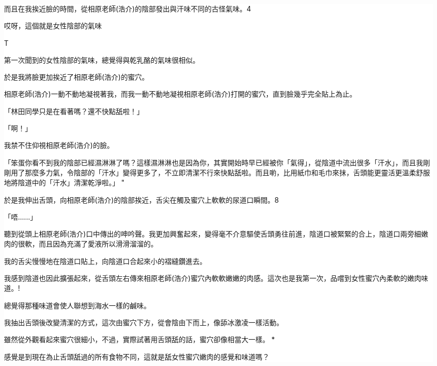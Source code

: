 

而且在我挨近臉的時間，從相原老師(浩介)的陰部發出與汗味不同的古怪氣味。4



哎呀，這個就是女性陰部的氣味

T



第一次聞到的女性陰部的氣味，總覺得與乾乳酪的氣味很相似。



於是我將臉更加挨近了相原老師(浩介)的蜜穴。



相原老師(浩介)一動不動地凝視著我，而我一動不動地凝視相原老師(浩介)打開的蜜穴，直到臉幾乎完全貼上為止。



「林田同學只是在看著嗎？還不快點舐啦！」



「啊！」



我禁不住仰視相原老師(浩介)的臉。



「笨蛋你看不到我的陰部已經濕淋淋了嗎？這樣濕淋淋也是因為你，其實開始時早已經被你「氣得」，從陰道中流出很多「汗水」，而且我剛剛用了那麼多力氣，令陰部的「汗水」變得更多了，不立即清潔不行來快點舐啦。而且喲，比用紙巾和毛巾來抹，舌頭能更靈活更溫柔舒服地將陰道中的「汗水」清潔乾淨啦。」 "



於是我伸出舌頭，向相原老師(浩介)的陰部挨近，舌尖在觸及蜜穴上軟軟的尿道口瞬間。8



「唔......」



聽到從頭上相原老師(浩介)口中傳出的呻吟聲。我更加興奮起來，變得毫不介意驅使舌頭勇往前進，陰道口被緊緊的合上，陰道口兩旁細嫩肉的很軟，而且因為充滿了愛液所以滑滑溜溜的。



我的舌尖慢慢地在陰道口貼上，向陰道口合起來小的褶縫鑽進去。



我感到陰道也因此擴張起來，從舌頭左右傳來相原老師(浩介)蜜穴內軟軟嫩嫩的肉感。這次也是我第一次，品嚐到女性蜜穴內柔軟的嫩肉味道。!



總覺得那種味道會使人聯想到海水一樣的鹹味。



我抽出舌頭後改變清潔的方式，這次由蜜穴下方，從會陰由下而上，像舔冰激凌一樣活動。



雖然從外觀看起來蜜穴很細小，不過，實際試著用舌頭舐的話，蜜穴卻像相當大一樣。 *



感覺是到現在為止舌頭舐過的所有食物不同，這就是舐女性蜜穴嫩肉的感覺和味道嗎？

